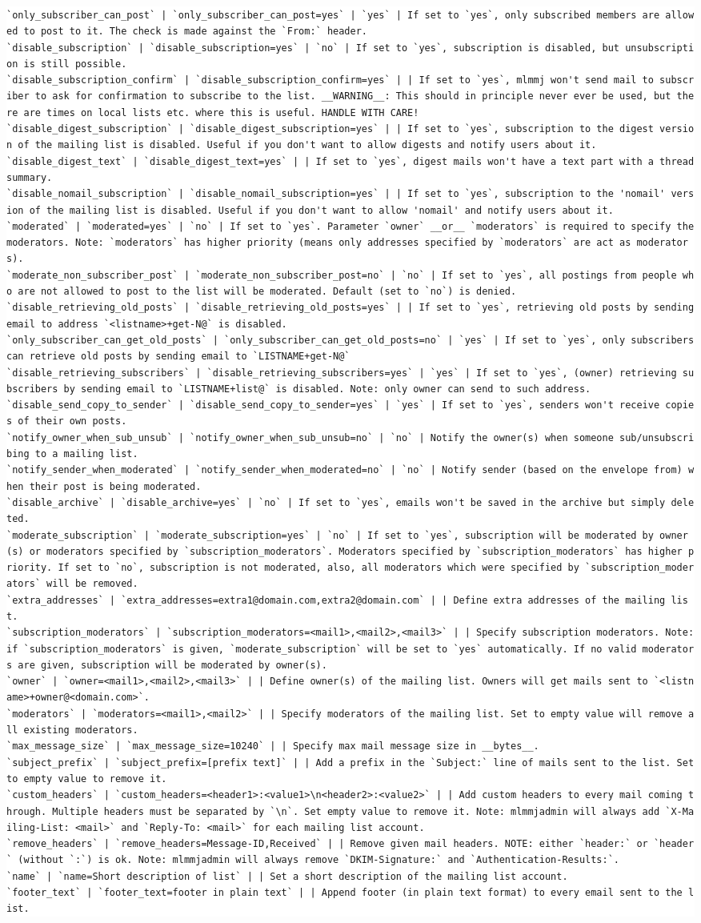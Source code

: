     `only_subscriber_can_post` | `only_subscriber_can_post=yes` | `yes` | If set to `yes`, only subscribed members are allowed to post to it. The check is made against the `From:` header.
    `disable_subscription` | `disable_subscription=yes` | `no` | If set to `yes`, subscription is disabled, but unsubscription is still possible.
    `disable_subscription_confirm` | `disable_subscription_confirm=yes` | | If set to `yes`, mlmmj won't send mail to subscriber to ask for confirmation to subscribe to the list. __WARNING__: This should in principle never ever be used, but there are times on local lists etc. where this is useful. HANDLE WITH CARE!
    `disable_digest_subscription` | `disable_digest_subscription=yes` | | If set to `yes`, subscription to the digest version of the mailing list is disabled. Useful if you don't want to allow digests and notify users about it.
    `disable_digest_text` | `disable_digest_text=yes` | | If set to `yes`, digest mails won't have a text part with a thread summary.
    `disable_nomail_subscription` | `disable_nomail_subscription=yes` | | If set to `yes`, subscription to the 'nomail' version of the mailing list is disabled. Useful if you don't want to allow 'nomail' and notify users about it.
    `moderated` | `moderated=yes` | `no` | If set to `yes`. Parameter `owner` __or__ `moderators` is required to specify the moderators. Note: `moderators` has higher priority (means only addresses specified by `moderators` are act as moderators).
    `moderate_non_subscriber_post` | `moderate_non_subscriber_post=no` | `no` | If set to `yes`, all postings from people who are not allowed to post to the list will be moderated. Default (set to `no`) is denied.
    `disable_retrieving_old_posts` | `disable_retrieving_old_posts=yes` | | If set to `yes`, retrieving old posts by sending email to address `<listname>+get-N@` is disabled.
    `only_subscriber_can_get_old_posts` | `only_subscriber_can_get_old_posts=no` | `yes` | If set to `yes`, only subscribers can retrieve old posts by sending email to `LISTNAME+get-N@`
    `disable_retrieving_subscribers` | `disable_retrieving_subscribers=yes` | `yes` | If set to `yes`, (owner) retrieving subscribers by sending email to `LISTNAME+list@` is disabled. Note: only owner can send to such address.
    `disable_send_copy_to_sender` | `disable_send_copy_to_sender=yes` | `yes` | If set to `yes`, senders won't receive copies of their own posts.
    `notify_owner_when_sub_unsub` | `notify_owner_when_sub_unsub=no` | `no` | Notify the owner(s) when someone sub/unsubscribing to a mailing list.
    `notify_sender_when_moderated` | `notify_sender_when_moderated=no` | `no` | Notify sender (based on the envelope from) when their post is being moderated.
    `disable_archive` | `disable_archive=yes` | `no` | If set to `yes`, emails won't be saved in the archive but simply deleted.
    `moderate_subscription` | `moderate_subscription=yes` | `no` | If set to `yes`, subscription will be moderated by owner(s) or moderators specified by `subscription_moderators`. Moderators specified by `subscription_moderators` has higher priority. If set to `no`, subscription is not moderated, also, all moderators which were specified by `subscription_moderators` will be removed.
    `extra_addresses` | `extra_addresses=extra1@domain.com,extra2@domain.com` | | Define extra addresses of the mailing list.
    `subscription_moderators` | `subscription_moderators=<mail1>,<mail2>,<mail3>` | | Specify subscription moderators. Note: if `subscription_moderators` is given, `moderate_subscription` will be set to `yes` automatically. If no valid moderators are given, subscription will be moderated by owner(s).
    `owner` | `owner=<mail1>,<mail2>,<mail3>` | | Define owner(s) of the mailing list. Owners will get mails sent to `<listname>+owner@<domain.com>`.
    `moderators` | `moderators=<mail1>,<mail2>` | | Specify moderators of the mailing list. Set to empty value will remove all existing moderators.
    `max_message_size` | `max_message_size=10240` | | Specify max mail message size in __bytes__.
    `subject_prefix` | `subject_prefix=[prefix text]` | | Add a prefix in the `Subject:` line of mails sent to the list. Set to empty value to remove it.
    `custom_headers` | `custom_headers=<header1>:<value1>\n<header2>:<value2>` | | Add custom headers to every mail coming through. Multiple headers must be separated by `\n`. Set empty value to remove it. Note: mlmmjadmin will always add `X-Mailing-List: <mail>` and `Reply-To: <mail>` for each mailing list account.
    `remove_headers` | `remove_headers=Message-ID,Received` | | Remove given mail headers. NOTE: either `header:` or `header` (without `:`) is ok. Note: mlmmjadmin will always remove `DKIM-Signature:` and `Authentication-Results:`.
    `name` | `name=Short description of list` | | Set a short description of the mailing list account.
    `footer_text` | `footer_text=footer in plain text` | | Append footer (in plain text format) to every email sent to the list.
